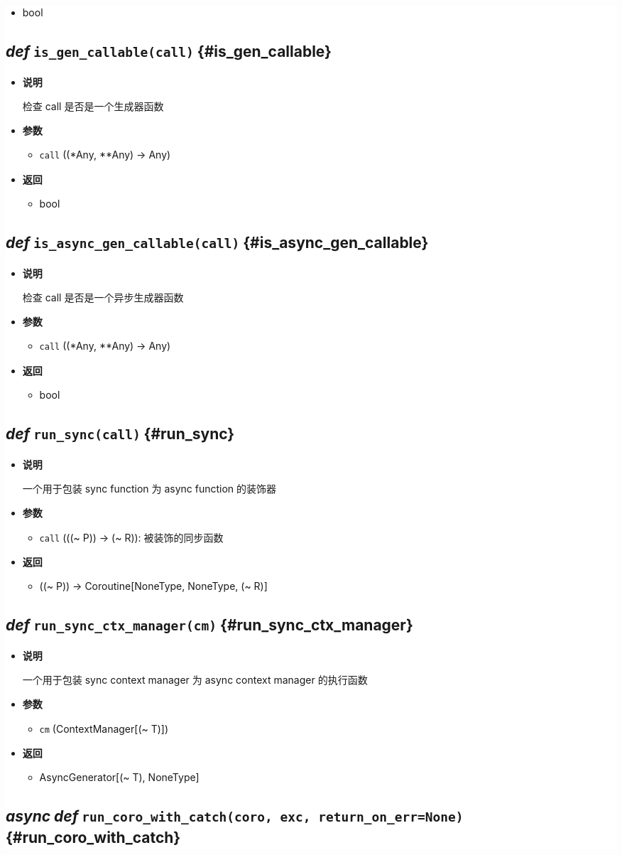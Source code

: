   - bool

## _def_ `is_gen_callable(call)` {#is_gen_callable}

- **说明**

  检查 call 是否是一个生成器函数

- **参数**

  - `call` ((\*Any, \*\*Any) -> Any)

- **返回**

  - bool

## _def_ `is_async_gen_callable(call)` {#is_async_gen_callable}

- **说明**

  检查 call 是否是一个异步生成器函数

- **参数**

  - `call` ((\*Any, \*\*Any) -> Any)

- **返回**

  - bool

## _def_ `run_sync(call)` {#run_sync}

- **说明**

  一个用于包装 sync function 为 async function 的装饰器

- **参数**

  - `call` (((~ P)) -> (~ R)): 被装饰的同步函数

- **返回**

  - ((~ P)) -> Coroutine[NoneType, NoneType, (~ R)]

## _def_ `run_sync_ctx_manager(cm)` {#run_sync_ctx_manager}

- **说明**

  一个用于包装 sync context manager 为 async context manager 的执行函数

- **参数**

  - `cm` (ContextManager[(~ T)])

- **返回**

  - AsyncGenerator[(~ T), NoneType]

## _async def_ `run_coro_with_catch(coro, exc, return_on_err=None)` {#run_coro_with_catch}
